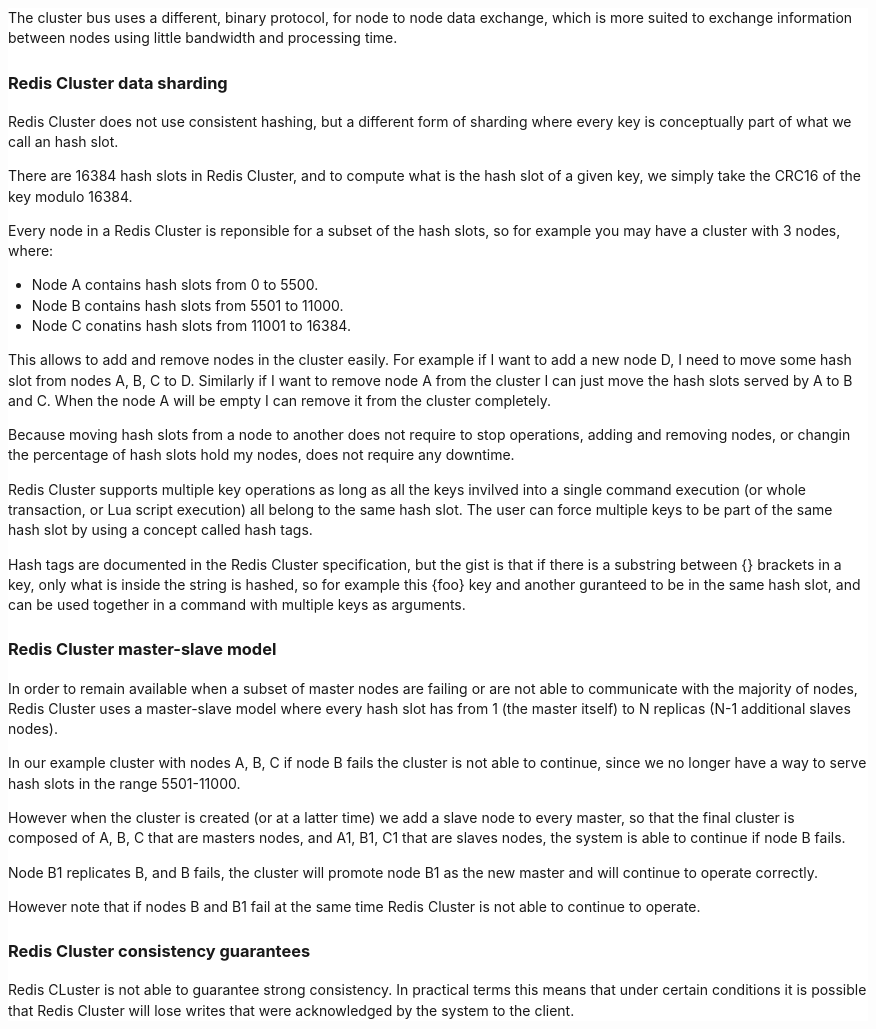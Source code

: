 The cluster bus uses a different, binary protocol, for node to node data exchange, which is more suited to exchange information between nodes using little bandwidth and processing time.

### Redis Cluster data sharding

Redis Cluster does not use consistent hashing, but a different form of sharding where every key is conceptually part of what we call an hash slot.

There are 16384 hash slots in Redis Cluster, and to compute what is the hash slot of a given key, we simply take the CRC16 of the key modulo 16384.

Every node in a Redis Cluster is reponsible for a subset of the hash slots, so for example you may have a cluster with 3 nodes, where:

* Node A contains hash slots from 0 to 5500.
* Node B contains hash slots from 5501 to 11000.
* Node C conatins hash slots from 11001 to 16384.

This allows to add and remove nodes in the cluster easily. For example if I want to add a new node D, I need to move some hash slot from nodes A, B, C to D. Similarly if I want to remove node A from the cluster I can just move the hash slots served by A to B and C. When the node A will be empty I can remove it from the cluster completely.

Because moving hash slots from a node to another does not require to stop operations, adding and removing nodes, or changin the percentage of hash slots hold my nodes, does not require any downtime.

Redis Cluster supports multiple key operations as long as all the keys invilved into a single command execution (or whole transaction, or Lua script execution) all belong to the same hash slot. The user can force multiple keys to be part of the same hash slot by using a concept called hash tags.

Hash tags are documented in the Redis Cluster specification, but the gist is that if there is a substring between {} brackets in a key, only what is inside the string is hashed, so for example this {foo} key and another guranteed to be in the same hash slot, and can be used together in a command with multiple keys as arguments.

### Redis Cluster master-slave model

In order to remain available when a subset of master nodes are failing or are not able to communicate with the majority of nodes, Redis Cluster uses a master-slave model where every hash slot has from 1 (the master itself) to N replicas (N-1 additional slaves nodes).

In our example cluster with nodes A, B, C if node B fails the cluster is not able to continue, since we no longer have a way to serve hash slots in the range 5501-11000.

However when the cluster is created (or at a latter time) we add a slave node to every master, so that the final cluster is composed of A, B, C that are masters nodes, and A1, B1, C1 that are slaves nodes, the system is able to continue if node B fails.

Node B1 replicates B, and B fails, the cluster will promote node B1 as the new master and will continue to operate correctly.

However note that if nodes B and B1 fail at the same time Redis Cluster is not able to continue to operate.

### Redis Cluster consistency guarantees

Redis CLuster is not able to guarantee strong consistency. In practical terms this means that under certain conditions it is possible that Redis Cluster will lose writes that were acknowledged by the system to the client.
